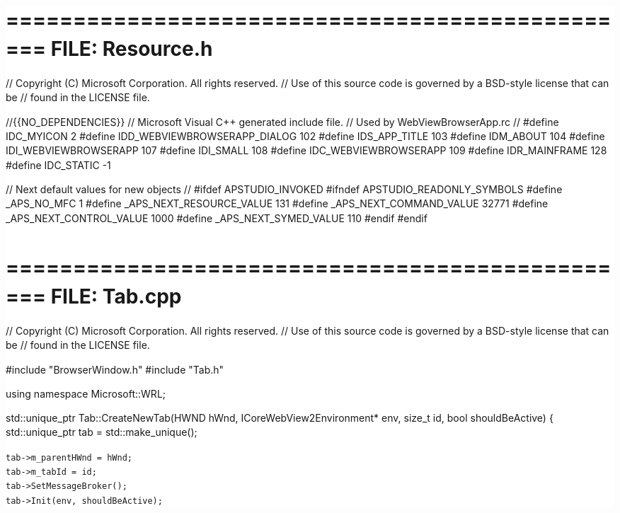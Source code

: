 ================================================
FILE: Resource.h
================================================
// Copyright (C) Microsoft Corporation. All rights reserved.
// Use of this source code is governed by a BSD-style license that can be
// found in the LICENSE file.

//{{NO_DEPENDENCIES}}
// Microsoft Visual C++ generated include file.
// Used by WebViewBrowserApp.rc
//
#define IDC_MYICON                      2
#define IDD_WEBVIEWBROWSERAPP_DIALOG    102
#define IDS_APP_TITLE                   103
#define IDM_ABOUT                       104
#define IDI_WEBVIEWBROWSERAPP           107
#define IDI_SMALL                       108
#define IDC_WEBVIEWBROWSERAPP           109
#define IDR_MAINFRAME                   128
#define IDC_STATIC                      -1

// Next default values for new objects
//
#ifdef APSTUDIO_INVOKED
#ifndef APSTUDIO_READONLY_SYMBOLS
#define _APS_NO_MFC                     1
#define _APS_NEXT_RESOURCE_VALUE        131
#define _APS_NEXT_COMMAND_VALUE         32771
#define _APS_NEXT_CONTROL_VALUE         1000
#define _APS_NEXT_SYMED_VALUE           110
#endif
#endif



================================================
FILE: Tab.cpp
================================================
// Copyright (C) Microsoft Corporation. All rights reserved.
// Use of this source code is governed by a BSD-style license that can be
// found in the LICENSE file.

#include "BrowserWindow.h"
#include "Tab.h"

using namespace Microsoft::WRL;

std::unique_ptr<Tab> Tab::CreateNewTab(HWND hWnd, ICoreWebView2Environment* env, size_t id, bool shouldBeActive)
{
    std::unique_ptr<Tab> tab = std::make_unique<Tab>();

    tab->m_parentHWnd = hWnd;
    tab->m_tabId = id;
    tab->SetMessageBroker();
    tab->Init(env, shouldBeActive);
